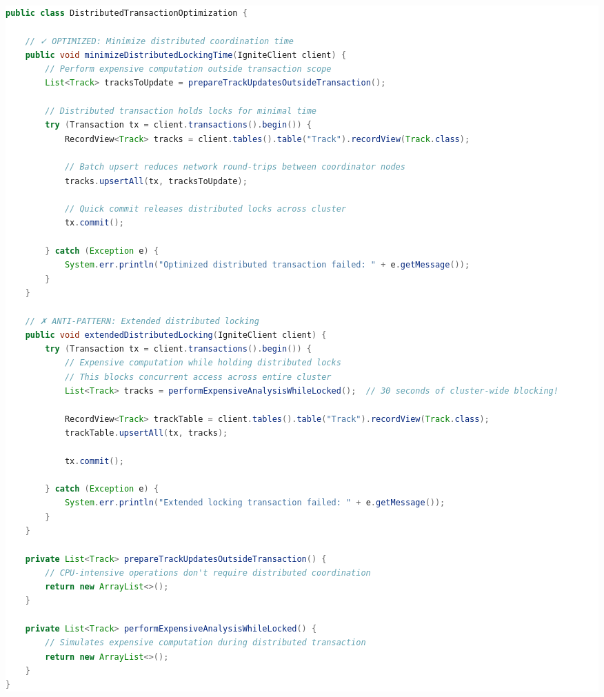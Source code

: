 ```java
public class DistributedTransactionOptimization {
    
    // ✓ OPTIMIZED: Minimize distributed coordination time
    public void minimizeDistributedLockingTime(IgniteClient client) {
        // Perform expensive computation outside transaction scope
        List<Track> tracksToUpdate = prepareTrackUpdatesOutsideTransaction();
        
        // Distributed transaction holds locks for minimal time
        try (Transaction tx = client.transactions().begin()) {
            RecordView<Track> tracks = client.tables().table("Track").recordView(Track.class);
            
            // Batch upsert reduces network round-trips between coordinator nodes
            tracks.upsertAll(tx, tracksToUpdate);
            
            // Quick commit releases distributed locks across cluster
            tx.commit();
            
        } catch (Exception e) {
            System.err.println("Optimized distributed transaction failed: " + e.getMessage());
        }
    }
    
    // ✗ ANTI-PATTERN: Extended distributed locking
    public void extendedDistributedLocking(IgniteClient client) {
        try (Transaction tx = client.transactions().begin()) {
            // Expensive computation while holding distributed locks
            // This blocks concurrent access across entire cluster
            List<Track> tracks = performExpensiveAnalysisWhileLocked();  // 30 seconds of cluster-wide blocking!
            
            RecordView<Track> trackTable = client.tables().table("Track").recordView(Track.class);
            trackTable.upsertAll(tx, tracks);
            
            tx.commit();
            
        } catch (Exception e) {
            System.err.println("Extended locking transaction failed: " + e.getMessage());
        }
    }
    
    private List<Track> prepareTrackUpdatesOutsideTransaction() {
        // CPU-intensive operations don't require distributed coordination
        return new ArrayList<>();
    }
    
    private List<Track> performExpensiveAnalysisWhileLocked() {
        // Simulates expensive computation during distributed transaction
        return new ArrayList<>();
    }
}
```
